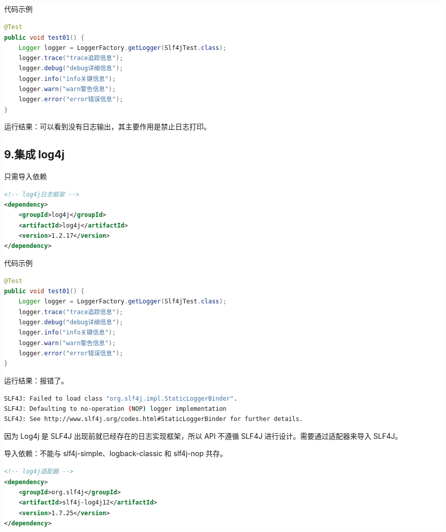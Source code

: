 代码示例

```java
@Test
public void test01() {
    Logger logger = LoggerFactory.getLogger(Slf4jTest.class);
    logger.trace("trace追踪信息");
    logger.debug("debug详细信息");
    logger.info("info关键信息");
    logger.warn("warn警告信息");
    logger.error("error错误信息");
}
```

运行结果：可以看到没有日志输出，其主要作用是禁止日志打印。

## 9.集成 log4j

只需导入依赖

```xml
<!-- log4j日志框架 -->
<dependency>
    <groupId>log4j</groupId>
    <artifactId>log4j</artifactId>
    <version>1.2.17</version>
</dependency>
```

代码示例

```java
@Test
public void test01() {
    Logger logger = LoggerFactory.getLogger(Slf4jTest.class);
    logger.trace("trace追踪信息");
    logger.debug("debug详细信息");
    logger.info("info关键信息");
    logger.warn("warn警告信息");
    logger.error("error错误信息");
}
```

运行结果：报错了。

```bash
SLF4J: Failed to load class "org.slf4j.impl.StaticLoggerBinder".
SLF4J: Defaulting to no-operation (NOP) logger implementation
SLF4J: See http://www.slf4j.org/codes.html#StaticLoggerBinder for further details.
```

因为 Log4j 是 SLF4J 出现前就已经存在的日志实现框架，所以 API 不遵循 SLF4J 进行设计。需要通过适配器来导入 SLF4J。

导入依赖：不能与 slf4j-simple、logback-classic 和 slf4j-nop 共存。

```xml
<!-- log4j适配器 -->
<dependency>
    <groupId>org.slf4j</groupId>
    <artifactId>slf4j-log4j12</artifactId>
    <version>1.7.25</version>
</dependency>
```
